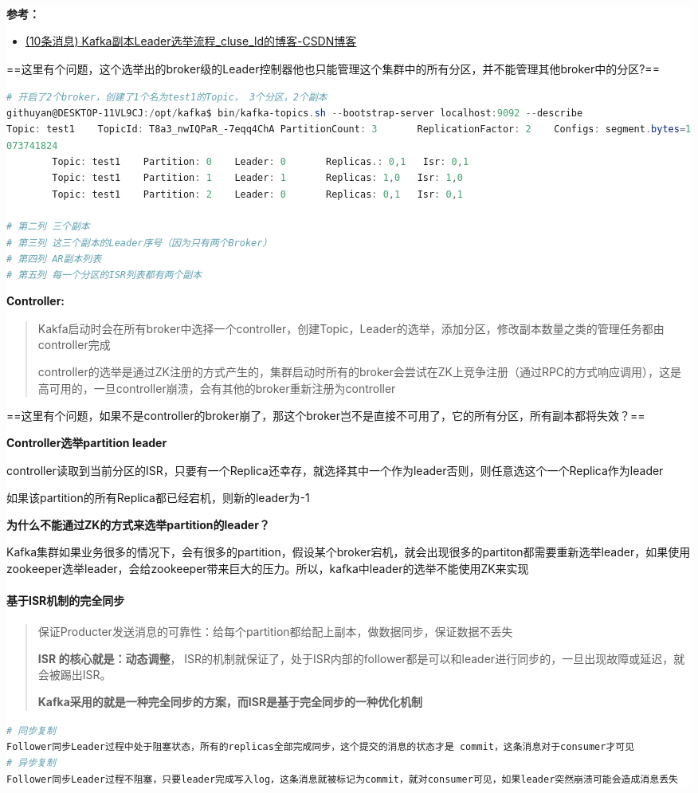 **参考：**

- [(10条消息) Kafka副本Leader选举流程_cluse_ld的博客-CSDN博客](https://blog.csdn.net/Laoddaaa/article/details/126182054) 

==这里有个问题，这个选举出的broker级的Leader控制器他也只能管理这个集群中的所有分区，并不能管理其他broker中的分区?==

```powershell
# 开启了2个broker，创建了1个名为test1的Topic， 3个分区，2个副本
githuyan@DESKTOP-11VL9CJ:/opt/kafka$ bin/kafka-topics.sh --bootstrap-server localhost:9092 --describe
Topic: test1    TopicId: T8a3_nwIQPaR_-7eqq4ChA PartitionCount: 3       ReplicationFactor: 2    Configs: segment.bytes=1073741824
        Topic: test1    Partition: 0    Leader: 0       Replicas.: 0,1   Isr: 0,1
        Topic: test1    Partition: 1    Leader: 1       Replicas: 1,0   Isr: 1,0
        Topic: test1    Partition: 2    Leader: 0       Replicas: 0,1   Isr: 0,1
        
# 第二列 三个副本
# 第三列 这三个副本的Leader序号（因为只有两个Broker）
# 第四列 AR副本列表
# 第五列 每一个分区的ISR列表都有两个副本
```

**Controller:**

> Kakfa启动时会在所有broker中选择一个controller，创建Topic，Leader的选举，添加分区，修改副本数量之类的管理任务都由controller完成
>
> controller的选举是通过ZK注册的方式产生的，集群启动时所有的broker会尝试在ZK上竞争注册（通过RPC的方式响应调用），这是高可用的，一旦controller崩溃，会有其他的broker重新注册为controller

==这里有个问题，如果不是controller的broker崩了，那这个broker岂不是直接不可用了，它的所有分区，所有副本都将失效？==

**Controller选举partition leader**

controller读取到当前分区的ISR，只要有一个Replica还幸存，就选择其中一个作为leader否则，则任意选这个一个Replica作为leader

如果该partition的所有Replica都已经宕机，则新的leader为-1


**为什么不能通过ZK的方式来选举partition的leader？**

Kafka集群如果业务很多的情况下，会有很多的partition，假设某个broker宕机，就会出现很多的partiton都需要重新选举leader，如果使用zookeeper选举leader，会给zookeeper带来巨大的压力。所以，kafka中leader的选举不能使用ZK来实现



#### 基于ISR机制的完全同步

> 保证Producter发送消息的可靠性：给每个partition都给配上副本，做数据同步，保证数据不丢失
>
> **ISR 的核心就是：动态调整**， ISR的机制就保证了，处于ISR内部的follower都是可以和leader进行同步的，一旦出现故障或延迟，就会被踢出ISR。
>
> **Kafka采用的就是一种完全同步的方案，而ISR是基于完全同步的一种优化机制**

```python
# 同步复制
Follower同步Leader过程中处于阻塞状态，所有的replicas全部完成同步，这个提交的消息的状态才是 commit，这条消息对于consumer才可见
# 异步复制
Follower同步Leader过程不阻塞，只要leader完成写入log，这条消息就被标记为commit，就对consumer可见，如果leader突然崩溃可能会造成消息丢失
```
